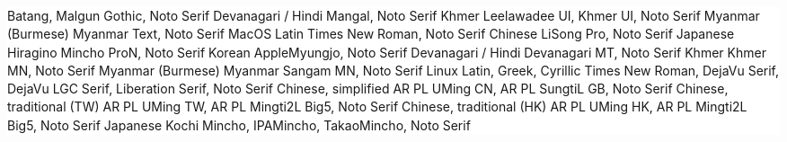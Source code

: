 <td>Batang, Malgun Gothic, Noto Serif</td>
</tr>
<tr>
<td>Devanagari / Hindi</td>
<td>Mangal, Noto Serif</td>
</tr>
<tr>
<td>Khmer</td>
<td>Leelawadee UI, Khmer UI, Noto Serif</td>
</tr>
<tr>
<td>Myanmar (Burmese)</td>
<td>Myanmar Text, Noto Serif</td>
</tr>
<tr>
<td rowSpan="7">MacOS</td>
<td>Latin</td>
<td>Times New Roman, Noto Serif</td>
</tr>
<tr>
<td>Chinese</td>
<td>LiSong Pro, Noto Serif</td>
</tr>
<tr>
<td>Japanese</td>
<td>Hiragino Mincho ProN, Noto Serif</td>
</tr>
<tr>
<td>Korean</td>
<td>AppleMyungjo, Noto Serif</td>
</tr>
<tr>
<td>Devanagari / Hindi</td>
<td>Devanagari MT, Noto Serif</td>
</tr>
<tr>
<td>Khmer</td>
<td>Khmer MN, Noto Serif</td>
</tr>
<tr>
<td>Myanmar (Burmese)</td>
<td>Myanmar Sangam MN, Noto Serif</td>
</tr>
<tr>
<td rowSpan="20">Linux</td>
<td>Latin, Greek, Cyrillic</td>
<td>Times New Roman, DejaVu Serif, DejaVu LGC Serif, Liberation Serif, Noto Serif</td>
</tr>
<tr>
<td>Chinese, simplified</td>
<td>AR PL UMing CN, AR PL SungtiL GB, Noto Serif</td>
</tr>
<tr>
<td>Chinese, traditional (TW)</td>
<td>AR PL UMing TW, AR PL Mingti2L Big5, Noto Serif</td>
</tr>
<tr>
<td>Chinese, traditional (HK)</td>
<td>AR PL UMing HK, AR PL Mingti2L Big5, Noto Serif</td>
</tr>
<tr>
<td>Japanese</td>
<td>Kochi Mincho, IPAMincho, TakaoMincho, Noto Serif</td>
</tr>